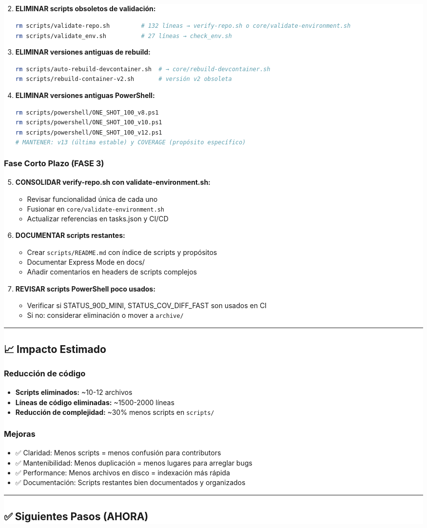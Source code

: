 2. **ELIMINAR scripts obsoletos de validación:**
   ```bash
   rm scripts/validate-repo.sh         # 132 líneas → verify-repo.sh o core/validate-environment.sh
   rm scripts/validate_env.sh          # 27 líneas → check_env.sh
   ```

3. **ELIMINAR versiones antiguas de rebuild:**
   ```bash
   rm scripts/auto-rebuild-devcontainer.sh  # → core/rebuild-devcontainer.sh
   rm scripts/rebuild-container-v2.sh       # versión v2 obsoleta
   ```

4. **ELIMINAR versiones antiguas PowerShell:**
   ```bash
   rm scripts/powershell/ONE_SHOT_100_v8.ps1
   rm scripts/powershell/ONE_SHOT_100_v10.ps1
   rm scripts/powershell/ONE_SHOT_100_v12.ps1
   # MANTENER: v13 (última estable) y COVERAGE (propósito específico)
   ```

### Fase Corto Plazo (FASE 3)

5. **CONSOLIDAR verify-repo.sh con validate-environment.sh:**
   - Revisar funcionalidad única de cada uno
   - Fusionar en `core/validate-environment.sh`
   - Actualizar referencias en tasks.json y CI/CD

6. **DOCUMENTAR scripts restantes:**
   - Crear `scripts/README.md` con índice de scripts y propósitos
   - Documentar Express Mode en docs/
   - Añadir comentarios en headers de scripts complejos

7. **REVISAR scripts PowerShell poco usados:**
   - Verificar si STATUS_90D_MINI, STATUS_COV_DIFF_FAST son usados en CI
   - Si no: considerar eliminación o mover a `archive/`

---

## 📈 Impacto Estimado

### Reducción de código
- **Scripts eliminados:** ~10-12 archivos
- **Líneas de código eliminadas:** ~1500-2000 líneas
- **Reducción de complejidad:** ~30% menos scripts en `scripts/`

### Mejoras
- ✅ Claridad: Menos scripts = menos confusión para contributors
- ✅ Mantenibilidad: Menos duplicación = menos lugares para arreglar bugs
- ✅ Performance: Menos archivos en disco = indexación más rápida
- ✅ Documentación: Scripts restantes bien documentados y organizados

---

## ✅ Siguientes Pasos (AHORA)
